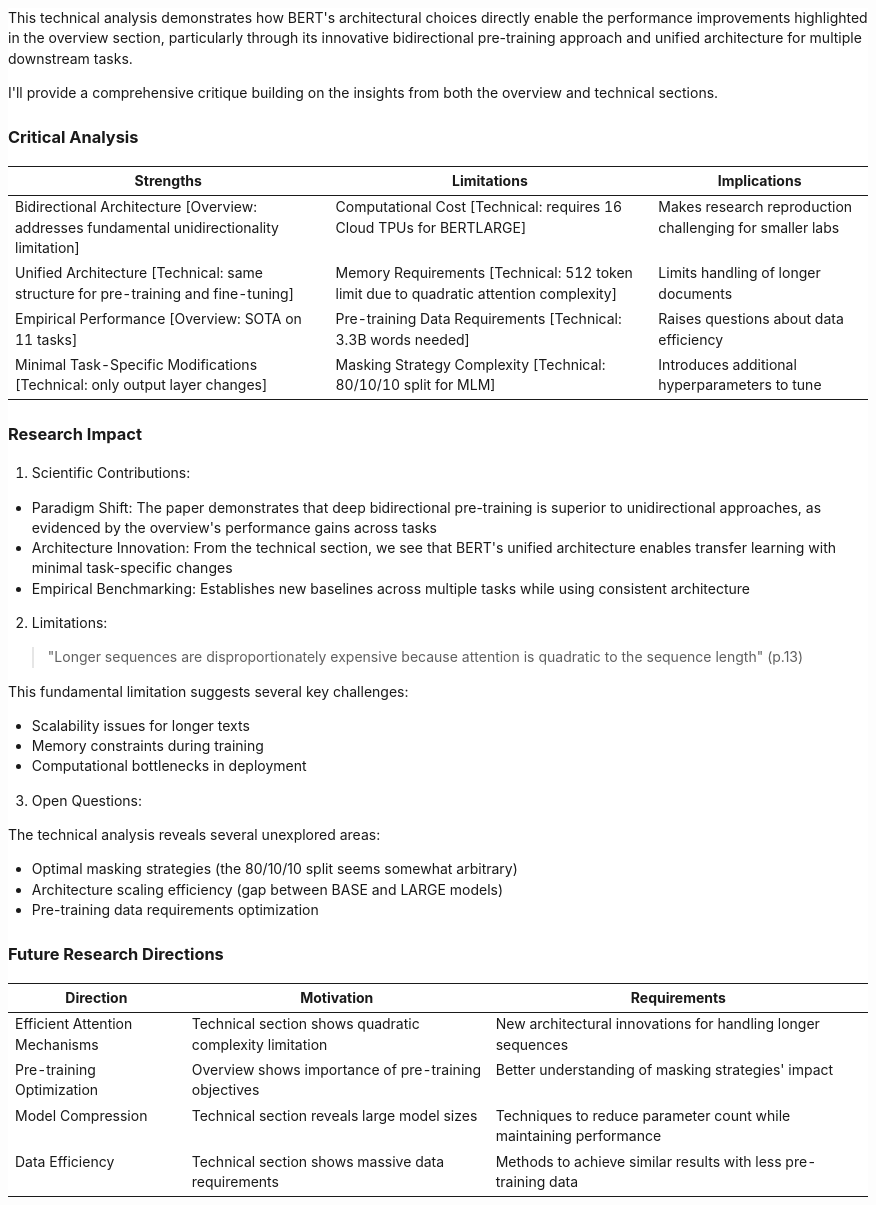This technical analysis demonstrates how BERT's architectural choices directly enable the performance improvements highlighted in the overview section, particularly through its innovative bidirectional pre-training approach and unified architecture for multiple downstream tasks.

I'll provide a comprehensive critique building on the insights from both the overview and technical sections.

### Critical Analysis

Strengths | Limitations | Implications
---|---|---
Bidirectional Architecture [Overview: addresses fundamental unidirectionality limitation] | Computational Cost [Technical: requires 16 Cloud TPUs for BERTLARGE] | Makes research reproduction challenging for smaller labs
Unified Architecture [Technical: same structure for pre-training and fine-tuning] | Memory Requirements [Technical: 512 token limit due to quadratic attention complexity] | Limits handling of longer documents
Empirical Performance [Overview: SOTA on 11 tasks] | Pre-training Data Requirements [Technical: 3.3B words needed] | Raises questions about data efficiency
Minimal Task-Specific Modifications [Technical: only output layer changes] | Masking Strategy Complexity [Technical: 80/10/10 split for MLM] | Introduces additional hyperparameters to tune

### Research Impact

1. Scientific Contributions:
- Paradigm Shift: The paper demonstrates that deep bidirectional pre-training is superior to unidirectional approaches, as evidenced by the overview's performance gains across tasks
- Architecture Innovation: From the technical section, we see that BERT's unified architecture enables transfer learning with minimal task-specific changes
- Empirical Benchmarking: Establishes new baselines across multiple tasks while using consistent architecture

2. Limitations:

> "Longer sequences are disproportionately expensive because attention is quadratic to the sequence length" (p.13)

This fundamental limitation suggests several key challenges:
- Scalability issues for longer texts
- Memory constraints during training
- Computational bottlenecks in deployment

3. Open Questions:

The technical analysis reveals several unexplored areas:
- Optimal masking strategies (the 80/10/10 split seems somewhat arbitrary)
- Architecture scaling efficiency (gap between BASE and LARGE models)
- Pre-training data requirements optimization

### Future Research Directions

Direction | Motivation | Requirements
---|---|---
Efficient Attention Mechanisms | Technical section shows quadratic complexity limitation | New architectural innovations for handling longer sequences
Pre-training Optimization | Overview shows importance of pre-training objectives | Better understanding of masking strategies' impact
Model Compression | Technical section reveals large model sizes | Techniques to reduce parameter count while maintaining performance
Data Efficiency | Technical section shows massive data requirements | Methods to achieve similar results with less pre-training data
